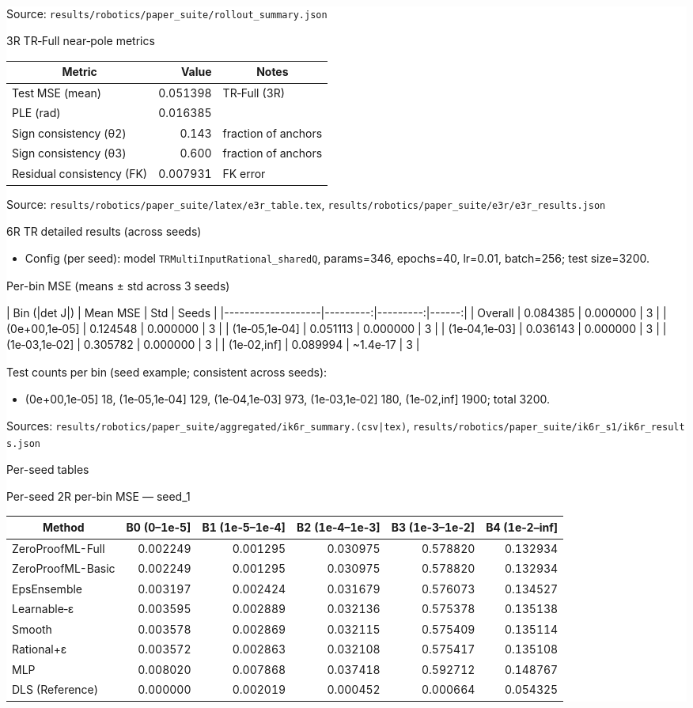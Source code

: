 Source: `results/robotics/paper_suite/rollout_summary.json`

3R TR‑Full near‑pole metrics

| Metric                     | Value    | Notes              |
|----------------------------|---------:|--------------------|
| Test MSE (mean)            | 0.051398 | TR‑Full (3R)       |
| PLE (rad)                  | 0.016385 |                    |
| Sign consistency (θ2)      | 0.143    | fraction of anchors|
| Sign consistency (θ3)      | 0.600    | fraction of anchors|
| Residual consistency (FK)  | 0.007931 | FK error           |

Source: `results/robotics/paper_suite/latex/e3r_table.tex`, `results/robotics/paper_suite/e3r/e3r_results.json`

6R TR detailed results (across seeds)

- Config (per seed): model `TRMultiInputRational_sharedQ`, params=346, epochs=40, lr=0.01, batch=256; test size=3200.

Per-bin MSE (means ± std across 3 seeds)

| Bin (|det J|)     | Mean MSE | Std      | Seeds |
|-------------------|---------:|---------:|------:|
| Overall           | 0.084385 | 0.000000 |     3 |
| (0e+00,1e‑05]     | 0.124548 | 0.000000 |     3 |
| (1e‑05,1e‑04]     | 0.051113 | 0.000000 |     3 |
| (1e‑04,1e‑03]     | 0.036143 | 0.000000 |     3 |
| (1e‑03,1e‑02]     | 0.305782 | 0.000000 |     3 |
| (1e‑02,inf]       | 0.089994 | ~1.4e‑17 |     3 |

Test counts per bin (seed example; consistent across seeds):
- (0e+00,1e‑05] 18, (1e‑05,1e‑04] 129, (1e‑04,1e‑03] 973, (1e‑03,1e‑02] 180, (1e‑02,inf] 1900; total 3200.

Sources: `results/robotics/paper_suite/aggregated/ik6r_summary.(csv|tex)`, `results/robotics/paper_suite/ik6r_s1/ik6r_results.json`

Per-seed tables

Per-seed 2R per-bin MSE — seed_1

| Method | B0 (0–1e‑5] | B1 (1e‑5–1e‑4] | B2 (1e‑4–1e‑3] | B3 (1e‑3–1e‑2] | B4 (1e‑2–inf] |
|---|---:|---:|---:|---:|---:|
| ZeroProofML-Full | 0.002249 | 0.001295 | 0.030975 | 0.578820 | 0.132934 |
| ZeroProofML-Basic | 0.002249 | 0.001295 | 0.030975 | 0.578820 | 0.132934 |
| EpsEnsemble | 0.003197 | 0.002424 | 0.031679 | 0.576073 | 0.134527 |
| Learnable‑ε | 0.003595 | 0.002889 | 0.032136 | 0.575378 | 0.135138 |
| Smooth | 0.003578 | 0.002869 | 0.032115 | 0.575409 | 0.135114 |
| Rational+ε | 0.003572 | 0.002863 | 0.032108 | 0.575417 | 0.135108 |
| MLP | 0.008020 | 0.007868 | 0.037418 | 0.592712 | 0.148767 |
| DLS (Reference) | 0.000000 | 0.002019 | 0.000452 | 0.000664 | 0.054325 |
